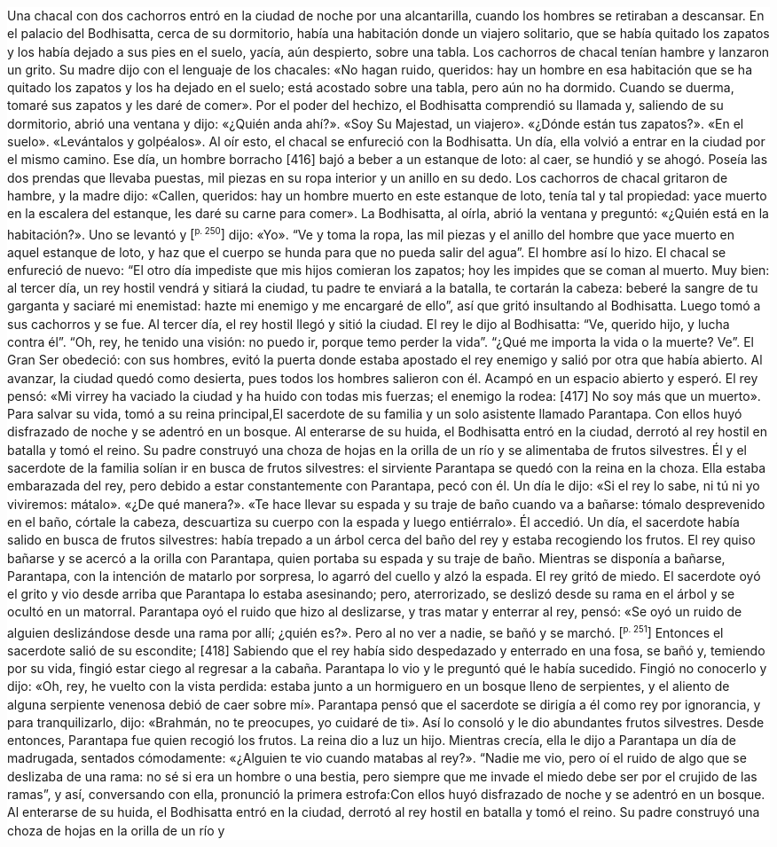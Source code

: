 Una chacal con dos cachorros entró en la ciudad de noche por una alcantarilla, cuando los hombres se retiraban a descansar. En el palacio del Bodhisatta, cerca de su dormitorio, había una habitación donde un viajero solitario, que se había quitado los zapatos y los había dejado a sus pies en el suelo, yacía, aún despierto, sobre una tabla. Los cachorros de chacal tenían hambre y lanzaron un grito. Su madre dijo con el lenguaje de los chacales: «No hagan ruido, queridos: hay un hombre en esa habitación que se ha quitado los zapatos y los ha dejado en el suelo; está acostado sobre una tabla, pero aún no ha dormido. Cuando se duerma, tomaré sus zapatos y les daré de comer». Por el poder del hechizo, el Bodhisatta comprendió su llamada y, saliendo de su dormitorio, abrió una ventana y dijo: «¿Quién anda ahí?». «Soy Su Majestad, un viajero». «¿Dónde están tus zapatos?». «En el suelo». «Levántalos y golpéalos». Al oír esto, el chacal se enfureció con la Bodhisatta. Un día, ella volvió a entrar en la ciudad por el mismo camino. Ese día, un hombre borracho \[416\] bajó a beber a un estanque de loto: al caer, se hundió y se ahogó. Poseía las dos prendas que llevaba puestas, mil piezas en su ropa interior y un anillo en su dedo. Los cachorros de chacal gritaron de hambre, y la madre dijo: «Callen, queridos: hay un hombre muerto en este estanque de loto, tenía tal y tal propiedad: yace muerto en la escalera del estanque, les daré su carne para comer». La Bodhisatta, al oírla, abrió la ventana y preguntó: «¿Quién está en la habitación?». Uno se levantó y <span id="p250">[<sup><small>p. 250</small></sup>]</span> dijo: «Yo». “Ve y toma la ropa, las mil piezas y el anillo del hombre que yace muerto en aquel estanque de loto, y haz que el cuerpo se hunda para que no pueda salir del agua”. El hombre así lo hizo. El chacal se enfureció de nuevo: “El otro día impediste que mis hijos comieran los zapatos; hoy les impides que se coman al muerto. Muy bien: al tercer día, un rey hostil vendrá y sitiará la ciudad, tu padre te enviará a la batalla, te cortarán la cabeza: beberé la sangre de tu garganta y saciaré mi enemistad: hazte mi enemigo y me encargaré de ello”, así que gritó insultando al Bodhisatta. Luego tomó a sus cachorros y se fue. Al tercer día, el rey hostil llegó y sitió la ciudad. El rey le dijo al Bodhisatta: “Ve, querido hijo, y lucha contra él”. “Oh, rey, he tenido una visión: no puedo ir, porque temo perder la vida”. “¿Qué me importa la vida o la muerte? Ve”. El Gran Ser obedeció: con sus hombres, evitó la puerta donde estaba apostado el rey enemigo y salió por otra que había abierto. Al avanzar, la ciudad quedó como desierta, pues todos los hombres salieron con él. Acampó en un espacio abierto y esperó. El rey pensó: «Mi virrey ha vaciado la ciudad y ha huido con todas mis fuerzas; el enemigo la rodea: [417] No soy más que un muerto». Para salvar su vida, tomó a su reina principal,El sacerdote de su familia y un solo asistente llamado Parantapa. Con ellos huyó disfrazado de noche y se adentró en un bosque. Al enterarse de su huida, el Bodhisatta entró en la ciudad, derrotó al rey hostil en batalla y tomó el reino. Su padre construyó una choza de hojas en la orilla de un río y se alimentaba de frutos silvestres. Él y el sacerdote de la familia solían ir en busca de frutos silvestres: el sirviente Parantapa se quedó con la reina en la choza. Ella estaba embarazada del rey, pero debido a estar constantemente con Parantapa, pecó con él. Un día le dijo: «Si el rey lo sabe, ni tú ni yo viviremos: mátalo». «¿De qué manera?». «Te hace llevar su espada y su traje de baño cuando va a bañarse: tómalo desprevenido en el baño, córtale la cabeza, descuartiza su cuerpo con la espada y luego entiérralo». Él accedió. Un día, el sacerdote había salido en busca de frutos silvestres: había trepado a un árbol cerca del baño del rey y estaba recogiendo los frutos. El rey quiso bañarse y se acercó a la orilla con Parantapa, quien portaba su espada y su traje de baño. Mientras se disponía a bañarse, Parantapa, con la intención de matarlo por sorpresa, lo agarró del cuello y alzó la espada. El rey gritó de miedo. El sacerdote oyó el grito y vio desde arriba que Parantapa lo estaba asesinando; pero, aterrorizado, se deslizó desde su rama en el árbol y se ocultó en un matorral. Parantapa oyó el ruido que hizo al deslizarse, y tras matar y enterrar al rey, pensó: «Se oyó un ruido de alguien deslizándose desde una rama por allí; ¿quién es?». Pero al no ver a nadie, se bañó y se marchó. <span id="p251">[<sup><small>p. 251</small></sup>]</span> Entonces el sacerdote salió de su escondite; [418] Sabiendo que el rey había sido despedazado y enterrado en una fosa, se bañó y, temiendo por su vida, fingió estar ciego al regresar a la cabaña. Parantapa lo vio y le preguntó qué le había sucedido. Fingió no conocerlo y dijo: «Oh, rey, he vuelto con la vista perdida: estaba junto a un hormiguero en un bosque lleno de serpientes, y el aliento de alguna serpiente venenosa debió de caer sobre mí». Parantapa pensó que el sacerdote se dirigía a él como rey por ignorancia, y para tranquilizarlo, dijo: «Brahmán, no te preocupes, yo cuidaré de ti». Así lo consoló y le dio abundantes frutos silvestres. Desde entonces, Parantapa fue quien recogió los frutos. La reina dio a luz un hijo. Mientras crecía, ella le dijo a Parantapa un día de madrugada, sentados cómodamente: «¿Alguien te vio cuando matabas al rey?». “Nadie me vio, pero oí el ruido de algo que se deslizaba de una rama: no sé si era un hombre o una bestia, pero siempre que me invade el miedo debe ser por el crujido de las ramas”, y así, conversando con ella, pronunció la primera estrofa:Con ellos huyó disfrazado de noche y se adentró en un bosque. Al enterarse de su huida, el Bodhisatta entró en la ciudad, derrotó al rey hostil en batalla y tomó el reino. Su padre construyó una choza de hojas en la orilla de un río y